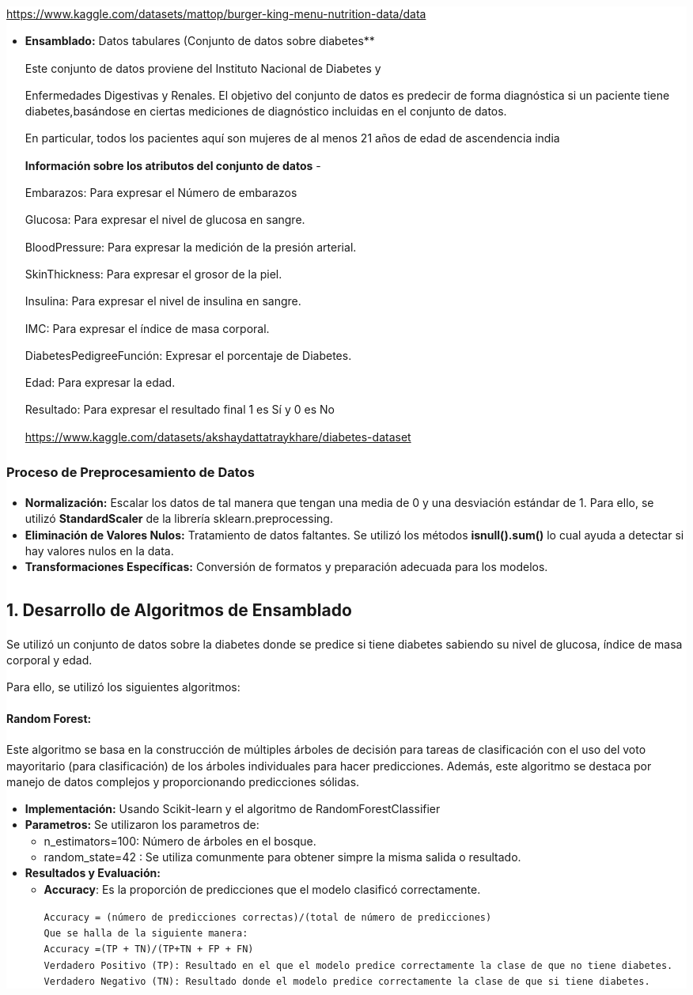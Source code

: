  <https://www.kaggle.com/datasets/mattop/burger-king-menu-nutrition-data/data>

- **Ensamblado:** Datos tabulares (Conjunto de datos sobre diabetes\*\*

  Este conjunto de datos proviene del Instituto Nacional de Diabetes y

  Enfermedades Digestivas y Renales. El objetivo del conjunto de datos es predecir de forma diagnóstica si un paciente tiene diabetes,basándose en ciertas mediciones de diagnóstico incluidas en el conjunto de datos.

  En particular, todos los pacientes aquí son mujeres de al menos 21 años de edad de ascendencia india

  **Información sobre los atributos del conjunto de datos** -

  Embarazos: Para expresar el Número de embarazos

  Glucosa: Para expresar el nivel de glucosa en sangre.

  BloodPressure: Para expresar la medición de la presión arterial.

  SkinThickness: Para expresar el grosor de la piel.

  Insulina: Para expresar el nivel de insulina en sangre.

  IMC: Para expresar el índice de masa corporal.

  DiabetesPedigreeFunción: Expresar el porcentaje de Diabetes.

  Edad: Para expresar la edad.

  Resultado: Para expresar el resultado final 1 es Sí y 0 es No

   https://www.kaggle.com/datasets/akshaydattatraykhare/diabetes-dataset

### **Proceso de Preprocesamiento de Datos**

- **Normalización:** Escalar los datos de tal manera que tengan una media de 0 y una desviación estándar de 1. Para ello, se utilizó **StandardScaler** de la librería sklearn.preprocessing.
- **Eliminación de Valores Nulos:** Tratamiento de datos faltantes. Se utilizó los métodos **isnull().sum()** lo cual ayuda a detectar si hay valores nulos en la data.
- **Transformaciones Específicas:** Conversión de formatos y preparación adecuada para los modelos.
  
## 1. **Desarrollo de Algoritmos de Ensamblado**

Se utilizó un conjunto de datos sobre la diabetes donde se predice si tiene diabetes sabiendo su nivel de glucosa, índice de masa corporal y edad.

Para ello, se utilizó los siguientes algoritmos:

#### **Random Forest:** 
Este algoritmo se basa en la construcción de múltiples árboles de decisión para tareas de clasificación con el uso del voto mayoritario (para clasificación) de los árboles individuales para hacer predicciones. Además, este algoritmo se destaca por manejo de datos complejos y proporcionando predicciones sólidas.

- **Implementación:** Usando Scikit-learn y el algoritmo de RandomForestClassifier
- **Parametros:** Se utilizaron los parametros de:
  - n_estimators=100: Número de árboles en el bosque.
  - random_state=42 : Se utiliza comunmente para obtener simpre la misma salida o resultado.
- **Resultados y Evaluación:**
  - **Accuracy**: Es la proporción de predicciones que el modelo clasificó correctamente.
    ```
    Accuracy = (número de predicciones correctas)/(total de número de predicciones)
    Que se halla de la siguiente manera:
    Accuracy =(TP + TN)/(TP+TN + FP + FN)
    Verdadero Positivo (TP): Resultado en el que el modelo predice correctamente la clase de que no tiene diabetes.
    Verdadero Negativo (TN): Resultado donde el modelo predice correctamente la clase de que si tiene diabetes.